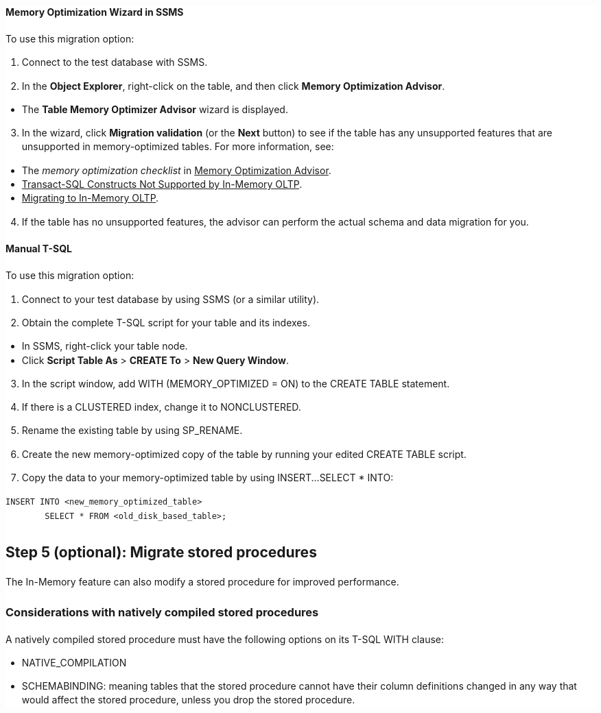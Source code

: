 #### Memory Optimization Wizard in SSMS

To use this migration option:

1. Connect to the test database with SSMS.

2. In the **Object Explorer**, right-click on the table, and then click **Memory Optimization Advisor**.
 - The **Table Memory Optimizer Advisor** wizard is displayed.

3. In the wizard, click **Migration validation** (or the **Next** button) to see if the table has any unsupported features that are unsupported in memory-optimized tables. For more information, see:
 - The *memory optimization checklist* in [Memory Optimization Advisor](http://msdn.microsoft.com/zh-cn/library/dn284308.aspx).
 - [Transact-SQL Constructs Not Supported by In-Memory OLTP](http://msdn.microsoft.com/zh-cn/library/dn246937.aspx).
 - [Migrating to In-Memory OLTP](http://msdn.microsoft.com/zh-cn/library/dn247639.aspx).

4. If the table has no unsupported features, the advisor can perform the actual schema and data migration for you.


#### Manual T-SQL

To use this migration option:

1. Connect to your test database by using SSMS (or a similar utility).

2. Obtain the complete T-SQL script for your table and its indexes.
 - In SSMS, right-click your table node.
 - Click **Script Table As** > **CREATE To** > **New Query Window**.

3. In the script window, add WITH (MEMORY_OPTIMIZED = ON) to the CREATE TABLE statement.

4. If there is a CLUSTERED index, change it to NONCLUSTERED.

5. Rename the existing table by using SP_RENAME.

6. Create the new memory-optimized copy of the table by running your edited CREATE TABLE script.

7. Copy the data to your memory-optimized table by using INSERT...SELECT * INTO:
	
```
INSERT INTO <new_memory_optimized_table>
		SELECT * FROM <old_disk_based_table>;
```


## Step 5 (optional): Migrate stored procedures

The In-Memory feature can also modify a stored procedure for improved performance.


### Considerations with natively compiled stored procedures

A natively compiled stored procedure must have the following options on its T-SQL WITH clause:

- NATIVE_COMPILATION

- SCHEMABINDING: meaning tables that the stored procedure cannot have their column definitions changed in any way that would affect the stored procedure, unless you drop the stored procedure.
